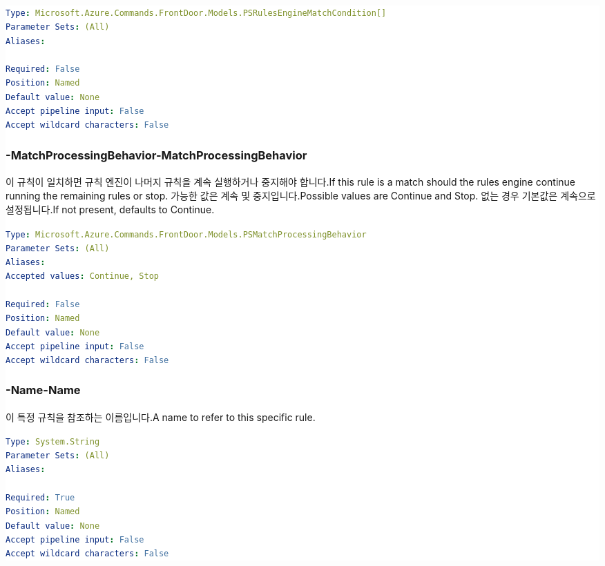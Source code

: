```yaml
Type: Microsoft.Azure.Commands.FrontDoor.Models.PSRulesEngineMatchCondition[]
Parameter Sets: (All)
Aliases:

Required: False
Position: Named
Default value: None
Accept pipeline input: False
Accept wildcard characters: False
```

### <span data-ttu-id="b9c75-122">-MatchProcessingBehavior</span><span class="sxs-lookup"><span data-stu-id="b9c75-122">-MatchProcessingBehavior</span></span>
<span data-ttu-id="b9c75-123">이 규칙이 일치하면 규칙 엔진이 나머지 규칙을 계속 실행하거나 중지해야 합니다.</span><span class="sxs-lookup"><span data-stu-id="b9c75-123">If this rule is a match should the rules engine continue running the remaining rules or stop.</span></span>
<span data-ttu-id="b9c75-124">가능한 값은 계속 및 중지입니다.</span><span class="sxs-lookup"><span data-stu-id="b9c75-124">Possible values are Continue and Stop.</span></span>
<span data-ttu-id="b9c75-125">없는 경우 기본값은 계속으로 설정됩니다.</span><span class="sxs-lookup"><span data-stu-id="b9c75-125">If not present, defaults to Continue.</span></span>

```yaml
Type: Microsoft.Azure.Commands.FrontDoor.Models.PSMatchProcessingBehavior
Parameter Sets: (All)
Aliases:
Accepted values: Continue, Stop

Required: False
Position: Named
Default value: None
Accept pipeline input: False
Accept wildcard characters: False
```

### <span data-ttu-id="b9c75-126">-Name</span><span class="sxs-lookup"><span data-stu-id="b9c75-126">-Name</span></span>
<span data-ttu-id="b9c75-127">이 특정 규칙을 참조하는 이름입니다.</span><span class="sxs-lookup"><span data-stu-id="b9c75-127">A name to refer to this specific rule.</span></span>

```yaml
Type: System.String
Parameter Sets: (All)
Aliases:

Required: True
Position: Named
Default value: None
Accept pipeline input: False
Accept wildcard characters: False
```

